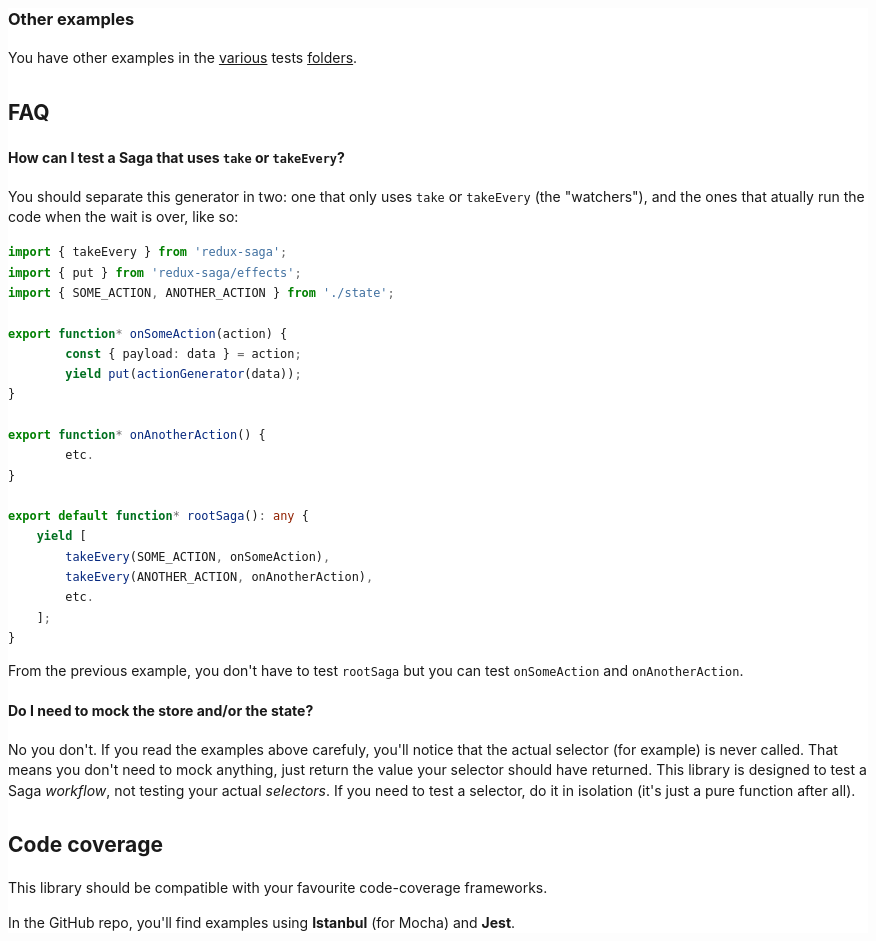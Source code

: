 ### Other examples

You have other examples in the [various](https://github.com/antoinejaussoin/redux-saga-testing/tree/master/jest) tests [folders](https://github.com/antoinejaussoin/redux-saga-testing/tree/master/ava).

## FAQ

#### How can I test a Saga that uses `take` or `takeEvery`?

You should separate this generator in two: one that only uses `take` or `takeEvery` (the "watchers"), and the ones that atually run the code when the wait is over, like so:

```typescript
import { takeEvery } from 'redux-saga';
import { put } from 'redux-saga/effects';
import { SOME_ACTION, ANOTHER_ACTION } from './state';

export function* onSomeAction(action) {
        const { payload: data } = action;
        yield put(actionGenerator(data));
}

export function* onAnotherAction() {
        etc.
}

export default function* rootSaga(): any {
    yield [
        takeEvery(SOME_ACTION, onSomeAction),
        takeEvery(ANOTHER_ACTION, onAnotherAction),
        etc.
    ];
}
```

From the previous example, you don't have to test `rootSaga` but you can test `onSomeAction` and `onAnotherAction`.

#### Do I need to mock the store and/or the state?

No you don't. If you read the examples above carefuly, you'll notice that the actual selector (for example) is never called. That means you don't need to mock anything, just return the value your selector should have returned.
This library is designed to test a Saga _workflow_, not testing your actual _selectors_. If you need to test a selector, do it in isolation (it's just a pure function after all).

## Code coverage

This library should be compatible with your favourite code-coverage frameworks.

In the GitHub repo, you'll find examples using **Istanbul** (for Mocha) and **Jest**.
